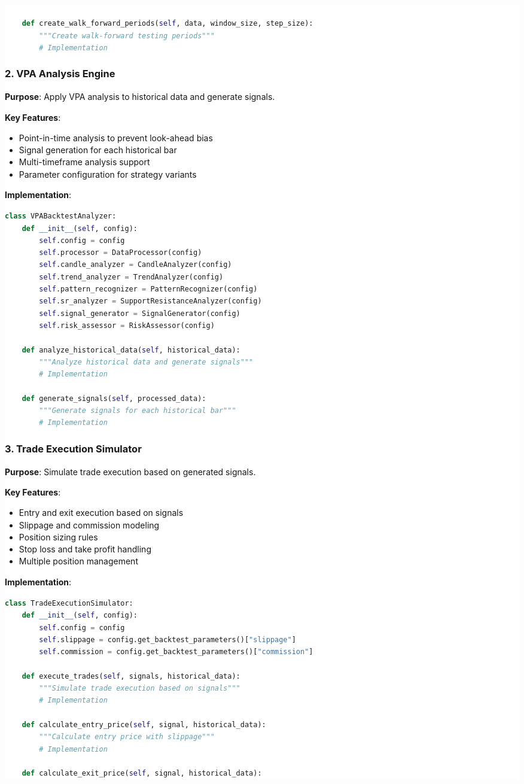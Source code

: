 ```python
        
    def create_walk_forward_periods(self, data, window_size, step_size):
        """Create walk-forward testing periods"""
        # Implementation
```

### 2. VPA Analysis Engine

**Purpose**: Apply VPA analysis to historical data and generate signals.

**Key Features**:
- Point-in-time analysis to prevent look-ahead bias
- Signal generation for each historical bar
- Multi-timeframe analysis support
- Parameter configuration for strategy variants

**Implementation**:
```python
class VPABacktestAnalyzer:
    def __init__(self, config):
        self.config = config
        self.processor = DataProcessor(config)
        self.candle_analyzer = CandleAnalyzer(config)
        self.trend_analyzer = TrendAnalyzer(config)
        self.pattern_recognizer = PatternRecognizer(config)
        self.sr_analyzer = SupportResistanceAnalyzer(config)
        self.signal_generator = SignalGenerator(config)
        self.risk_assessor = RiskAssessor(config)
        
    def analyze_historical_data(self, historical_data):
        """Analyze historical data and generate signals"""
        # Implementation
        
    def generate_signals(self, processed_data):
        """Generate signals for each historical bar"""
        # Implementation
```

### 3. Trade Execution Simulator

**Purpose**: Simulate trade execution based on generated signals.

**Key Features**:
- Entry and exit execution based on signals
- Slippage and commission modeling
- Position sizing rules
- Stop loss and take profit handling
- Multiple position management

**Implementation**:
```python
class TradeExecutionSimulator:
    def __init__(self, config):
        self.config = config
        self.slippage = config.get_backtest_parameters()["slippage"]
        self.commission = config.get_backtest_parameters()["commission"]
        
    def execute_trades(self, signals, historical_data):
        """Simulate trade execution based on signals"""
        # Implementation
        
    def calculate_entry_price(self, signal, historical_data):
        """Calculate entry price with slippage"""
        # Implementation
        
    def calculate_exit_price(self, signal, historical_data):
```